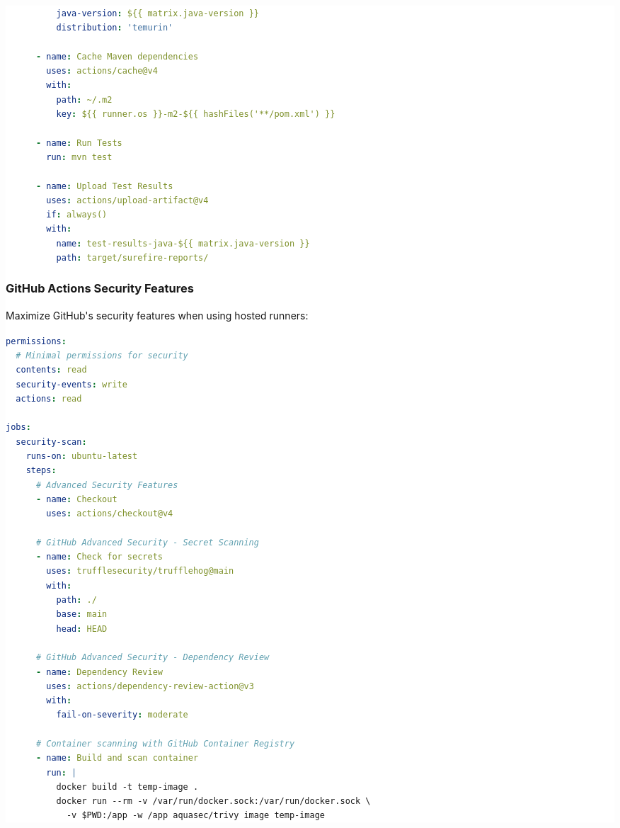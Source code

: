 ```yaml
          java-version: ${{ matrix.java-version }}
          distribution: 'temurin'
      
      - name: Cache Maven dependencies
        uses: actions/cache@v4
        with:
          path: ~/.m2
          key: ${{ runner.os }}-m2-${{ hashFiles('**/pom.xml') }}
      
      - name: Run Tests
        run: mvn test
      
      - name: Upload Test Results
        uses: actions/upload-artifact@v4
        if: always()
        with:
          name: test-results-java-${{ matrix.java-version }}
          path: target/surefire-reports/
```

### GitHub Actions Security Features

Maximize GitHub's security features when using hosted runners:

```yaml
permissions:
  # Minimal permissions for security
  contents: read
  security-events: write
  actions: read

jobs:
  security-scan:
    runs-on: ubuntu-latest
    steps:
      # Advanced Security Features
      - name: Checkout
        uses: actions/checkout@v4
      
      # GitHub Advanced Security - Secret Scanning
      - name: Check for secrets
        uses: trufflesecurity/trufflehog@main
        with:
          path: ./
          base: main
          head: HEAD
      
      # GitHub Advanced Security - Dependency Review
      - name: Dependency Review
        uses: actions/dependency-review-action@v3
        with:
          fail-on-severity: moderate
      
      # Container scanning with GitHub Container Registry
      - name: Build and scan container
        run: |
          docker build -t temp-image .
          docker run --rm -v /var/run/docker.sock:/var/run/docker.sock \
            -v $PWD:/app -w /app aquasec/trivy image temp-image
```

